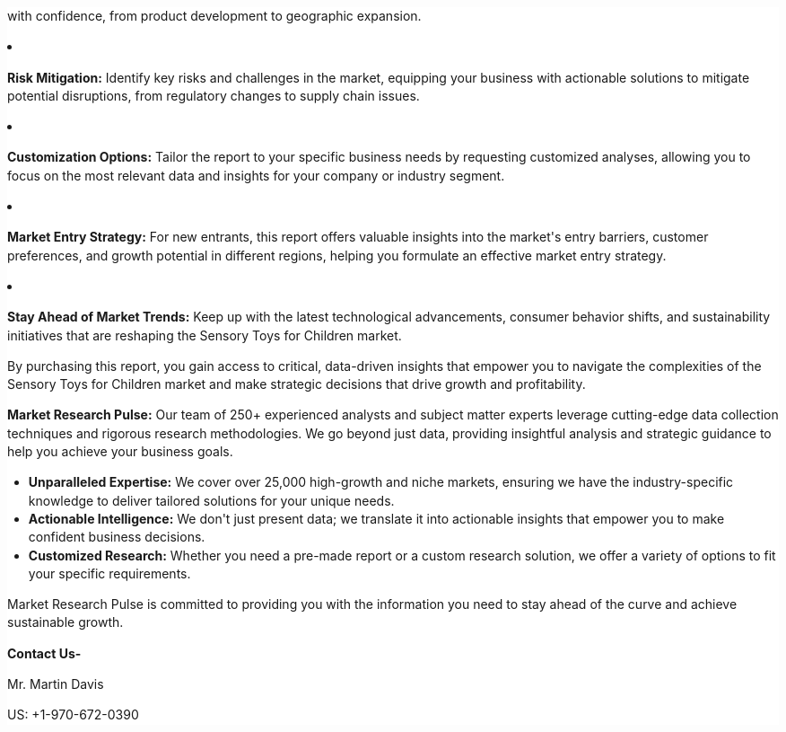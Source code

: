 with confidence, from product development to geographic expansion.</p></li><li><p><strong>Risk Mitigation:</strong> Identify key risks and challenges in the market, equipping your business with actionable solutions to mitigate potential disruptions, from regulatory changes to supply chain issues.</p></li><li><p><strong>Customization Options:</strong> Tailor the report to your specific business needs by requesting customized analyses, allowing you to focus on the most relevant data and insights for your company or industry segment.</p></li><li><p><strong>Market Entry Strategy:</strong> For new entrants, this report offers valuable insights into the market's entry barriers, customer preferences, and growth potential in different regions, helping you formulate an effective market entry strategy.</p></li><li><p><strong>Stay Ahead of Market Trends:</strong> Keep up with the latest technological advancements, consumer behavior shifts, and sustainability initiatives that are reshaping the Sensory Toys for Children market.</p></li></ol><p>By purchasing this report, you gain access to critical, data-driven insights that empower you to navigate the complexities of the Sensory Toys for Children market and make strategic decisions that drive growth and profitability.</p><p><strong>Market Research Pulse:</strong>&nbsp;Our team of 250+ experienced analysts and subject matter experts leverage cutting-edge data collection techniques and rigorous research methodologies. We go beyond just data, providing insightful analysis and strategic guidance to help you achieve your business goals.</p><ul><li><strong>Unparalleled Expertise:</strong>&nbsp;We cover over 25,000 high-growth and niche markets, ensuring we have the industry-specific knowledge to deliver tailored solutions for your unique needs.</li><li><strong>Actionable Intelligence:</strong>&nbsp;We don't just present data; we translate it into actionable insights that empower you to make confident business decisions.</li><li><strong>Customized Research:</strong>&nbsp;Whether you need a pre-made report or a custom research solution, we offer a variety of options to fit your specific requirements.</li></ul><p>Market Research Pulse is committed to providing you with the information you need to stay ahead of the curve and achieve sustainable growth.</p><p><strong>Contact Us-</strong></p><p>Mr. Martin Davis</p><p>US: +1-970-672-0390</p>
